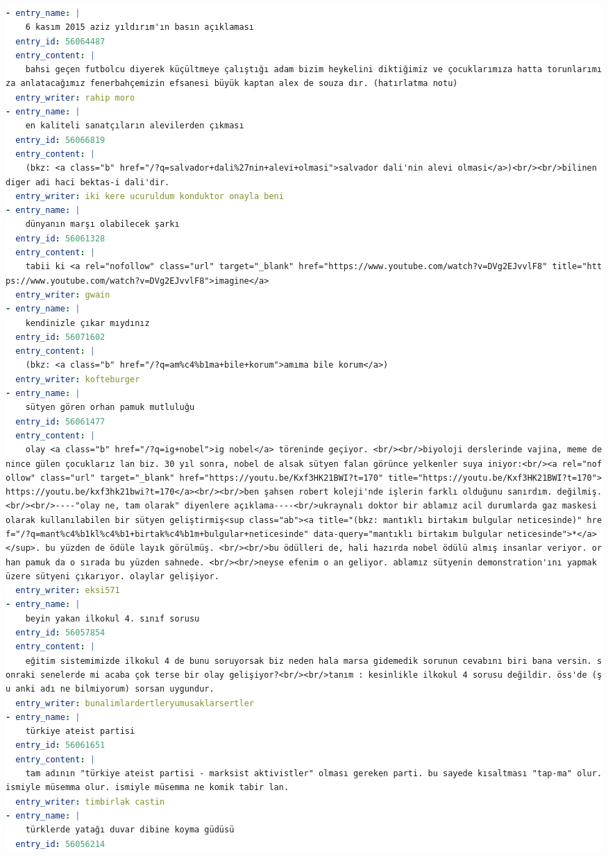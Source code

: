 ```yaml
- entry_name: |
    6 kasım 2015 aziz yıldırım'ın basın açıklaması
  entry_id: 56064487
  entry_content: |
    bahsi geçen futbolcu diyerek küçültmeye çalıştığı adam bizim heykelini diktiğimiz ve çocuklarımıza hatta torunlarımıza anlatacağımız fenerbahçemizin efsanesi büyük kaptan alex de souza dır. (hatırlatma notu)
  entry_writer: rahip moro
- entry_name: |
    en kaliteli sanatçıların alevilerden çıkması
  entry_id: 56066819
  entry_content: |
    (bkz: <a class="b" href="/?q=salvador+dali%27nin+alevi+olmasi">salvador dali'nin alevi olmasi</a>)<br/><br/>bilinen diger adi haci bektas-i dali'dir.
  entry_writer: iki kere ucuruldum konduktor onayla beni
- entry_name: |
    dünyanın marşı olabilecek şarkı
  entry_id: 56061328
  entry_content: |
    tabii ki <a rel="nofollow" class="url" target="_blank" href="https://www.youtube.com/watch?v=DVg2EJvvlF8" title="https://www.youtube.com/watch?v=DVg2EJvvlF8">imagine</a>
  entry_writer: gwain
- entry_name: |
    kendinizle çıkar mıydınız
  entry_id: 56071602
  entry_content: |
    (bkz: <a class="b" href="/?q=am%c4%b1ma+bile+korum">amıma bile korum</a>)
  entry_writer: kofteburger
- entry_name: |
    sütyen gören orhan pamuk mutluluğu
  entry_id: 56061477
  entry_content: |
    olay <a class="b" href="/?q=ig+nobel">ig nobel</a> töreninde geçiyor. <br/><br/>biyoloji derslerinde vajina, meme denince gülen çocuklarız lan biz. 30 yıl sonra, nobel de alsak sütyen falan görünce yelkenler suya iniyor:<br/><a rel="nofollow" class="url" target="_blank" href="https://youtu.be/Kxf3HK21BWI?t=170" title="https://youtu.be/Kxf3HK21BWI?t=170">https://youtu.be/kxf3hk21bwi?t=170</a><br/><br/>ben şahsen robert koleji'nde işlerin farklı olduğunu sanırdım. değilmiş.<br/><br/>----"olay ne, tam olarak" diyenlere açıklama----<br/>ukraynalı doktor bir ablamız acil durumlarda gaz maskesi olarak kullanılabilen bir sütyen geliştirmiş<sup class="ab"><a title="(bkz: mantıklı birtakım bulgular neticesinde)" href="/?q=mant%c4%b1kl%c4%b1+birtak%c4%b1m+bulgular+neticesinde" data-query="mantıklı birtakım bulgular neticesinde">*</a></sup>. bu yüzden de ödüle layık görülmüş. <br/><br/>bu ödülleri de, hali hazırda nobel ödülü almış insanlar veriyor. orhan pamuk da o sırada bu yüzden sahnede. <br/><br/>neyse efenim o an geliyor. ablamız sütyenin demonstration'ını yapmak üzere sütyeni çıkarıyor. olaylar gelişiyor.
  entry_writer: eksi571
- entry_name: |
    beyin yakan ilkokul 4. sınıf sorusu
  entry_id: 56057854
  entry_content: |
    eğitim sistemimizde ilkokul 4 de bunu soruyorsak biz neden hala marsa gidemedik sorunun cevabını biri bana versin. sonraki senelerde mi acaba çok terse bir olay gelişiyor?<br/><br/>tanım : kesinlikle ilkokul 4 sorusu değildir. öss'de (şu anki adı ne bilmiyorum) sorsan uygundur.
  entry_writer: bunalimlardertleryumusaklarsertler
- entry_name: |
    türkiye ateist partisi
  entry_id: 56061651
  entry_content: |
    tam adının "türkiye ateist partisi - marksist aktivistler" olması gereken parti. bu sayede kısaltması "tap-ma" olur. ismiyle müsemma olur. ismiyle müsemma ne komik tabir lan.
  entry_writer: timbirlak castin
- entry_name: |
    türklerde yatağı duvar dibine koyma güdüsü
  entry_id: 56056214
```